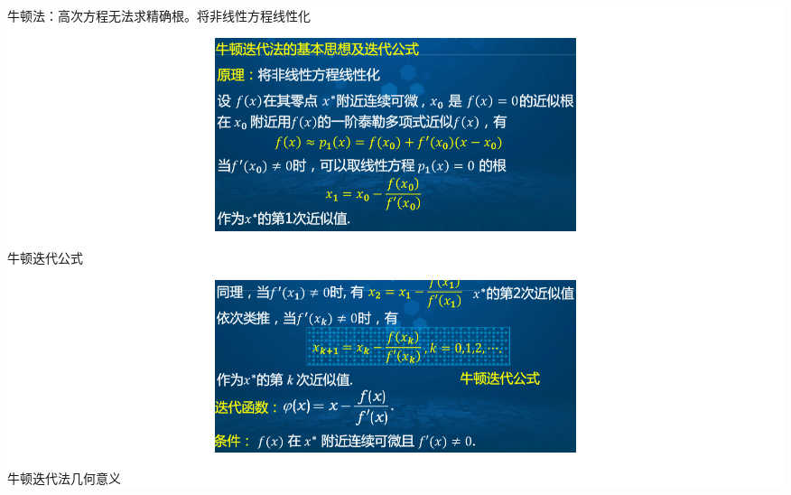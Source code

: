 
牛顿法：高次方程无法求精确根。将非线性方程线性化  
<div align=center><img src="./pictures2/41.png" width="400"/></div>  

牛顿迭代公式  
<div align=center><img src="./pictures2/42.png" width="400"/></div>  

牛顿迭代法几何意义  